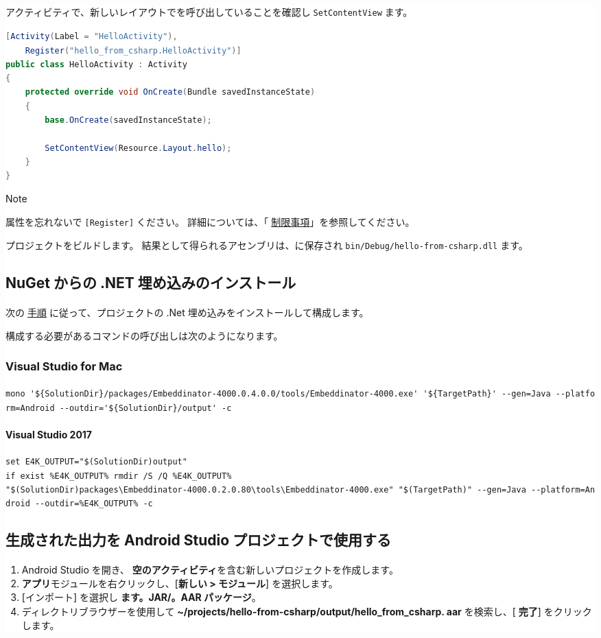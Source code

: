 アクティビティで、新しいレイアウトでを呼び出していることを確認し `SetContentView` ます。

```csharp
[Activity(Label = "HelloActivity"),
    Register("hello_from_csharp.HelloActivity")]
public class HelloActivity : Activity
{
    protected override void OnCreate(Bundle savedInstanceState)
    {
        base.OnCreate(savedInstanceState);

        SetContentView(Resource.Layout.hello);
    }
}
```

> [!NOTE]
> 属性を忘れないで `[Register]` ください。 詳細については、「 [制限事項](#current-limitations-on-android)」を参照してください。

プロジェクトをビルドします。 結果として得られるアセンブリは、に保存され `bin/Debug/hello-from-csharp.dll` ます。

## <a name="installing-net-embedding-from-nuget"></a>NuGet からの .NET 埋め込みのインストール

次の [手順](~/tools/dotnet-embedding/get-started/install/install.md) に従って、プロジェクトの .Net 埋め込みをインストールして構成します。

構成する必要があるコマンドの呼び出しは次のようになります。

### <a name="visual-studio-for-mac"></a>Visual Studio for Mac

```shell
mono '${SolutionDir}/packages/Embeddinator-4000.0.4.0.0/tools/Embeddinator-4000.exe' '${TargetPath}' --gen=Java --platform=Android --outdir='${SolutionDir}/output' -c
```

#### <a name="visual-studio-2017"></a>Visual Studio 2017

```shell
set E4K_OUTPUT="$(SolutionDir)output"
if exist %E4K_OUTPUT% rmdir /S /Q %E4K_OUTPUT%
"$(SolutionDir)packages\Embeddinator-4000.0.2.0.80\tools\Embeddinator-4000.exe" "$(TargetPath)" --gen=Java --platform=Android --outdir=%E4K_OUTPUT% -c
```

## <a name="use-the-generated-output-in-an-android-studio-project"></a>生成された出力を Android Studio プロジェクトで使用する

1. Android Studio を開き、 **空のアクティビティ**を含む新しいプロジェクトを作成します。
2. **アプリ**モジュールを右クリックし、[**新しい > モジュール**] を選択します。
3. [インポート] を選択し **ます。JAR/。AAR パッケージ**。
4. ディレクトリブラウザーを使用して **~/projects/hello-from-csharp/output/hello_from_csharp. aar** を検索し、[ **完了**] をクリックします。
